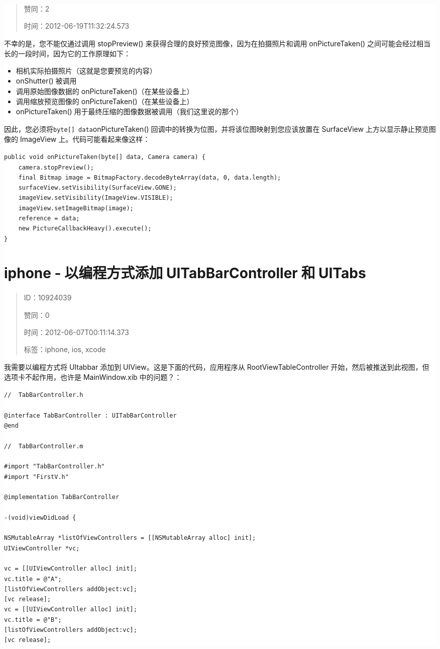 > 赞同：2
> 
> 时间：2012-06-19T11:32:24.573

不幸的是，您不能仅通过调用 stopPreview() 来获得合理的良好预览图像，因为在拍摄照片和调用 onPictureTaken() 之间可能会经过相当长的一段时间，因为它的工作原理如下：

*   相机实际拍摄照片（这就是您要预览的内容）
*   onShutter() 被调用
*   调用原始图像数据的 onPictureTaken()（在某些设备上）
*   调用缩放预览图像的 onPictureTaken()（在某些设备上）
*   onPictureTaken() 用于最终压缩的图像数据被调用（我们这里说的那个）

因此，您必须将`byte[] data`onPictureTaken() 回调中的转换为位图，并将该位图映射到您应该放置在 SurfaceView 上方以显示静止预览图像的 ImageView 上。代码可能看起来像这样：

```
public void onPictureTaken(byte[] data, Camera camera) {
    camera.stopPreview();
    final Bitmap image = BitmapFactory.decodeByteArray(data, 0, data.length);
    surfaceView.setVisibility(SurfaceView.GONE);
    imageView.setVisibility(ImageView.VISIBLE);
    imageView.setImageBitmap(image);
    reference = data;
    new PictureCallbackHeavy().execute();
} 
```

# iphone - 以编程方式添加 UITabBarController 和 UITabs

> ID：10924039
> 
> 赞同：0
> 
> 时间：2012-06-07T00:11:14.373
> 
> 标签：iphone, ios, xcode

我需要以编程方式将 UItabbar 添加到 UIView。这是下面的代码，应用程序从 RootViewTableController 开始，然后被推送到此视图，但选项卡不起作用，也许是 MainWindow.xib 中的问题？：

```
//  TabBarController.h

@interface TabBarController : UITabBarController 
@end

//  TabBarController.m

#import "TabBarController.h"
#import "FirstV.h"

@implementation TabBarController

-(void)viewDidLoad {

NSMutableArray *listOfViewControllers = [[NSMutableArray alloc] init];
UIViewController *vc;

vc = [[UIViewController alloc] init];
vc.title = @"A";
[listOfViewControllers addObject:vc];
[vc release];
vc = [[UIViewController alloc] init];
vc.title = @"B";
[listOfViewControllers addObject:vc];
[vc release];
```